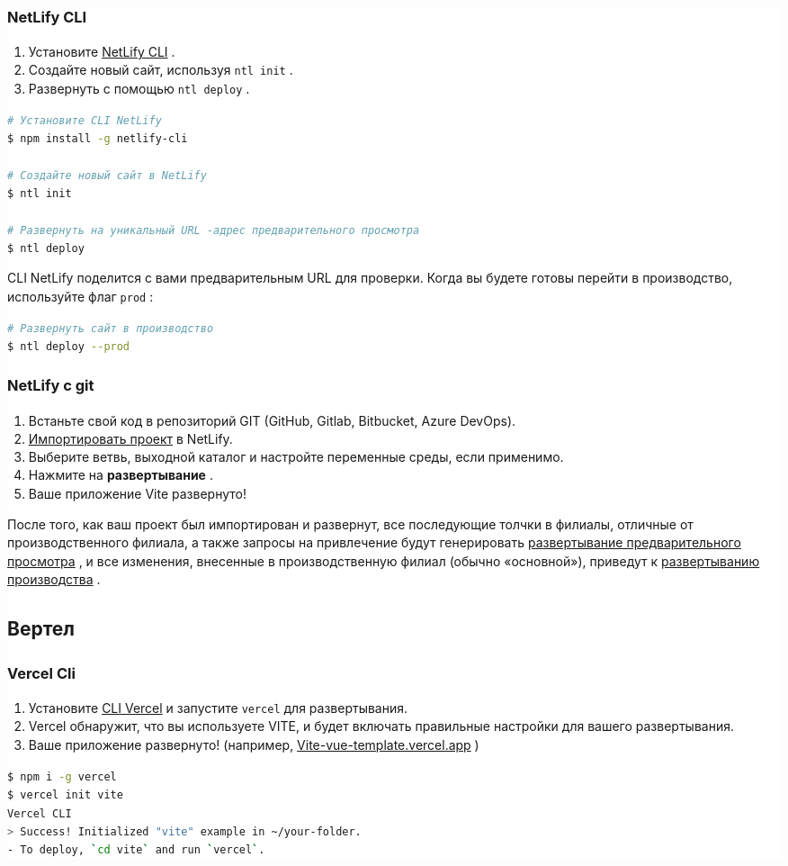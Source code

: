 ### NetLify CLI

1. Установите [NetLify CLI](https://cli.netlify.com/) .
2. Создайте новый сайт, используя `ntl init` .
3. Развернуть с помощью `ntl deploy` .

```bash
# Установите CLI NetLify
$ npm install -g netlify-cli

# Создайте новый сайт в NetLify
$ ntl init

# Развернуть на уникальный URL -адрес предварительного просмотра
$ ntl deploy
```

CLI NetLify поделится с вами предварительным URL для проверки. Когда вы будете готовы перейти в производство, используйте флаг `prod` :

```bash
# Развернуть сайт в производство
$ ntl deploy --prod
```

### NetLify с git

1. Встаньте свой код в репозиторий GIT (GitHub, Gitlab, Bitbucket, Azure DevOps).
2. [Импортировать проект](https://app.netlify.com/start) в NetLify.
3. Выберите ветвь, выходной каталог и настройте переменные среды, если применимо.
4. Нажмите на **развертывание** .
5. Ваше приложение Vite развернуто!

После того, как ваш проект был импортирован и развернут, все последующие толчки в филиалы, отличные от производственного филиала, а также запросы на привлечение будут генерировать [развертывание предварительного просмотра](https://docs.netlify.com/site-deploys/deploy-previews/) , и все изменения, внесенные в производственную филиал (обычно «основной»), приведут к [развертыванию производства](https://docs.netlify.com/site-deploys/overview/#definitions) .

## Вертел

### Vercel Cli

1. Установите [CLI Vercel](https://vercel.com/cli) и запустите `vercel` для развертывания.
2. Vercel обнаружит, что вы используете VITE, и будет включать правильные настройки для вашего развертывания.
3. Ваше приложение развернуто! (например, [Vite-vue-template.vercel.app](https://vite-vue-template.vercel.app/) )

```bash
$ npm i -g vercel
$ vercel init vite
Vercel CLI
> Success! Initialized "vite" example in ~/your-folder.
- To deploy, `cd vite` and run `vercel`.
```
